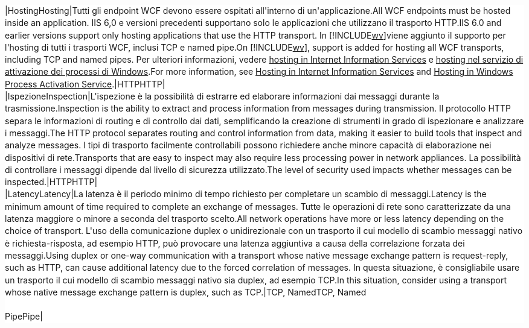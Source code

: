 |<span data-ttu-id="d2a52-164">Hosting</span><span class="sxs-lookup"><span data-stu-id="d2a52-164">Hosting</span></span>|<span data-ttu-id="d2a52-165">Tutti gli endpoint WCF devono essere ospitati all'interno di un'applicazione.</span><span class="sxs-lookup"><span data-stu-id="d2a52-165">All WCF endpoints must be hosted inside an application.</span></span> <span data-ttu-id="d2a52-166">IIS 6,0 e versioni precedenti supportano solo le applicazioni che utilizzano il trasporto HTTP.</span><span class="sxs-lookup"><span data-stu-id="d2a52-166">IIS 6.0 and earlier versions support only hosting applications that use the HTTP transport.</span></span> <span data-ttu-id="d2a52-167">In [!INCLUDE[wv](../../../../includes/wv-md.md)]viene aggiunto il supporto per l'hosting di tutti i trasporti WCF, inclusi TCP e named pipe.</span><span class="sxs-lookup"><span data-stu-id="d2a52-167">On [!INCLUDE[wv](../../../../includes/wv-md.md)], support is added for hosting all WCF transports, including TCP and named pipes.</span></span> <span data-ttu-id="d2a52-168">Per ulteriori informazioni, vedere [hosting in Internet Information Services](../../../../docs/framework/wcf/feature-details/hosting-in-internet-information-services.md) e [hosting nel servizio di attivazione dei processi di Windows](../../../../docs/framework/wcf/feature-details/hosting-in-windows-process-activation-service.md).</span><span class="sxs-lookup"><span data-stu-id="d2a52-168">For more information, see [Hosting in Internet Information Services](../../../../docs/framework/wcf/feature-details/hosting-in-internet-information-services.md) and [Hosting in Windows Process Activation Service](../../../../docs/framework/wcf/feature-details/hosting-in-windows-process-activation-service.md).</span></span>|<span data-ttu-id="d2a52-169">HTTP</span><span class="sxs-lookup"><span data-stu-id="d2a52-169">HTTP</span></span>|  
|<span data-ttu-id="d2a52-170">Ispezione</span><span class="sxs-lookup"><span data-stu-id="d2a52-170">Inspection</span></span>|<span data-ttu-id="d2a52-171">L'ispezione è la possibilità di estrarre ed elaborare informazioni dai messaggi durante la trasmissione.</span><span class="sxs-lookup"><span data-stu-id="d2a52-171">Inspection is the ability to extract and process information from messages during transmission.</span></span> <span data-ttu-id="d2a52-172">Il protocollo HTTP separa le informazioni di routing e di controllo dai dati, semplificando la creazione di strumenti in grado di ispezionare e analizzare i messaggi.</span><span class="sxs-lookup"><span data-stu-id="d2a52-172">The HTTP protocol separates routing and control information from data, making it easier to build tools that inspect and analyze messages.</span></span> <span data-ttu-id="d2a52-173">I tipi di trasporto facilmente controllabili possono richiedere anche minore capacità di elaborazione nei dispositivi di rete.</span><span class="sxs-lookup"><span data-stu-id="d2a52-173">Transports that are easy to inspect may also require less processing power in network appliances.</span></span> <span data-ttu-id="d2a52-174">La possibilità di controllare i messaggi dipende dal livello di sicurezza utilizzato.</span><span class="sxs-lookup"><span data-stu-id="d2a52-174">The level of security used impacts whether messages can be inspected.</span></span>|<span data-ttu-id="d2a52-175">HTTP</span><span class="sxs-lookup"><span data-stu-id="d2a52-175">HTTP</span></span>|  
|<span data-ttu-id="d2a52-176">Latency</span><span class="sxs-lookup"><span data-stu-id="d2a52-176">Latency</span></span>|<span data-ttu-id="d2a52-177">La latenza è il periodo minimo di tempo richiesto per completare un scambio di messaggi.</span><span class="sxs-lookup"><span data-stu-id="d2a52-177">Latency is the minimum amount of time required to complete an exchange of messages.</span></span> <span data-ttu-id="d2a52-178">Tutte le operazioni di rete sono caratterizzate da una latenza maggiore o minore a seconda del trasporto scelto.</span><span class="sxs-lookup"><span data-stu-id="d2a52-178">All network operations have more or less latency depending on the choice of transport.</span></span> <span data-ttu-id="d2a52-179">L'uso della comunicazione duplex o unidirezionale con un trasporto il cui modello di scambio messaggi nativo è richiesta-risposta, ad esempio HTTP, può provocare una latenza aggiuntiva a causa della correlazione forzata dei messaggi.</span><span class="sxs-lookup"><span data-stu-id="d2a52-179">Using duplex or one-way communication with a transport whose native message exchange pattern is request-reply, such as HTTP, can cause additional latency due to the forced correlation of messages.</span></span> <span data-ttu-id="d2a52-180">In questa situazione, è consigliabile usare un trasporto il cui modello di scambio messaggi nativo sia duplex, ad esempio TCP.</span><span class="sxs-lookup"><span data-stu-id="d2a52-180">In this situation, consider using a transport whose native message exchange pattern is duplex, such as TCP.</span></span>|<span data-ttu-id="d2a52-181">TCP, Named</span><span class="sxs-lookup"><span data-stu-id="d2a52-181">TCP, Named</span></span><br /><br /> <span data-ttu-id="d2a52-182">Pipe</span><span class="sxs-lookup"><span data-stu-id="d2a52-182">Pipe</span></span>|  